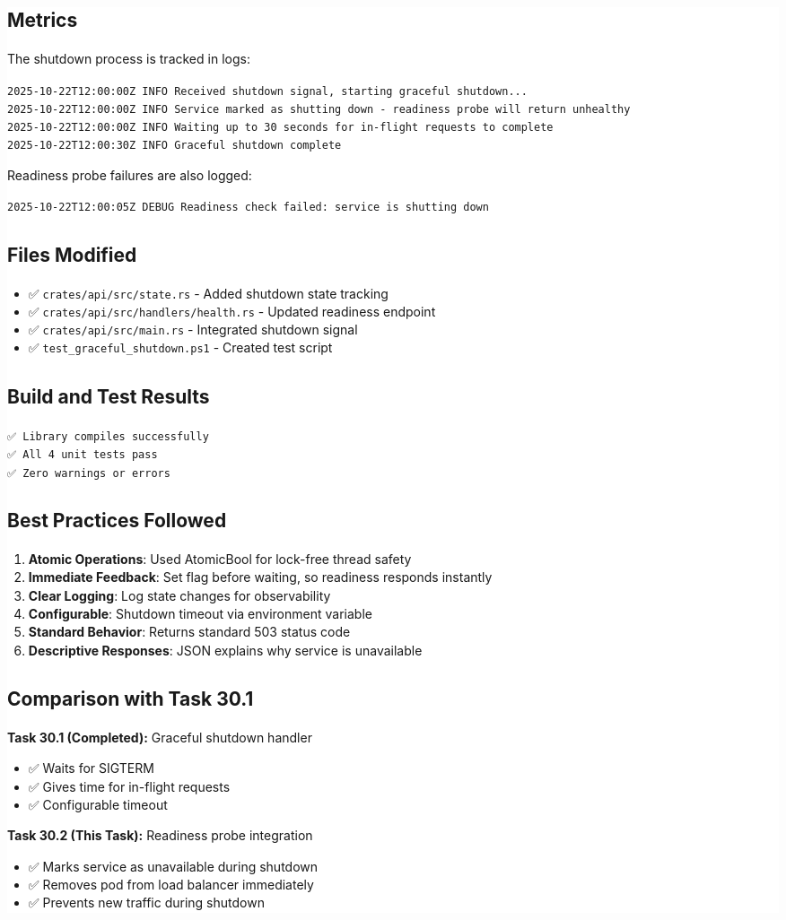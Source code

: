 ```bash
```

## Metrics

The shutdown process is tracked in logs:
```
2025-10-22T12:00:00Z INFO Received shutdown signal, starting graceful shutdown...
2025-10-22T12:00:00Z INFO Service marked as shutting down - readiness probe will return unhealthy
2025-10-22T12:00:00Z INFO Waiting up to 30 seconds for in-flight requests to complete
2025-10-22T12:00:30Z INFO Graceful shutdown complete
```

Readiness probe failures are also logged:
```
2025-10-22T12:00:05Z DEBUG Readiness check failed: service is shutting down
```

## Files Modified

- ✅ `crates/api/src/state.rs` - Added shutdown state tracking
- ✅ `crates/api/src/handlers/health.rs` - Updated readiness endpoint
- ✅ `crates/api/src/main.rs` - Integrated shutdown signal
- ✅ `test_graceful_shutdown.ps1` - Created test script

## Build and Test Results

```
✅ Library compiles successfully
✅ All 4 unit tests pass
✅ Zero warnings or errors
```

## Best Practices Followed

1. **Atomic Operations**: Used AtomicBool for lock-free thread safety
2. **Immediate Feedback**: Set flag before waiting, so readiness responds instantly
3. **Clear Logging**: Log state changes for observability
4. **Configurable**: Shutdown timeout via environment variable
5. **Standard Behavior**: Returns standard 503 status code
6. **Descriptive Responses**: JSON explains why service is unavailable

## Comparison with Task 30.1

**Task 30.1 (Completed):** Graceful shutdown handler
- ✅ Waits for SIGTERM
- ✅ Gives time for in-flight requests
- ✅ Configurable timeout

**Task 30.2 (This Task):** Readiness probe integration
- ✅ Marks service as unavailable during shutdown
- ✅ Removes pod from load balancer immediately
- ✅ Prevents new traffic during shutdown
